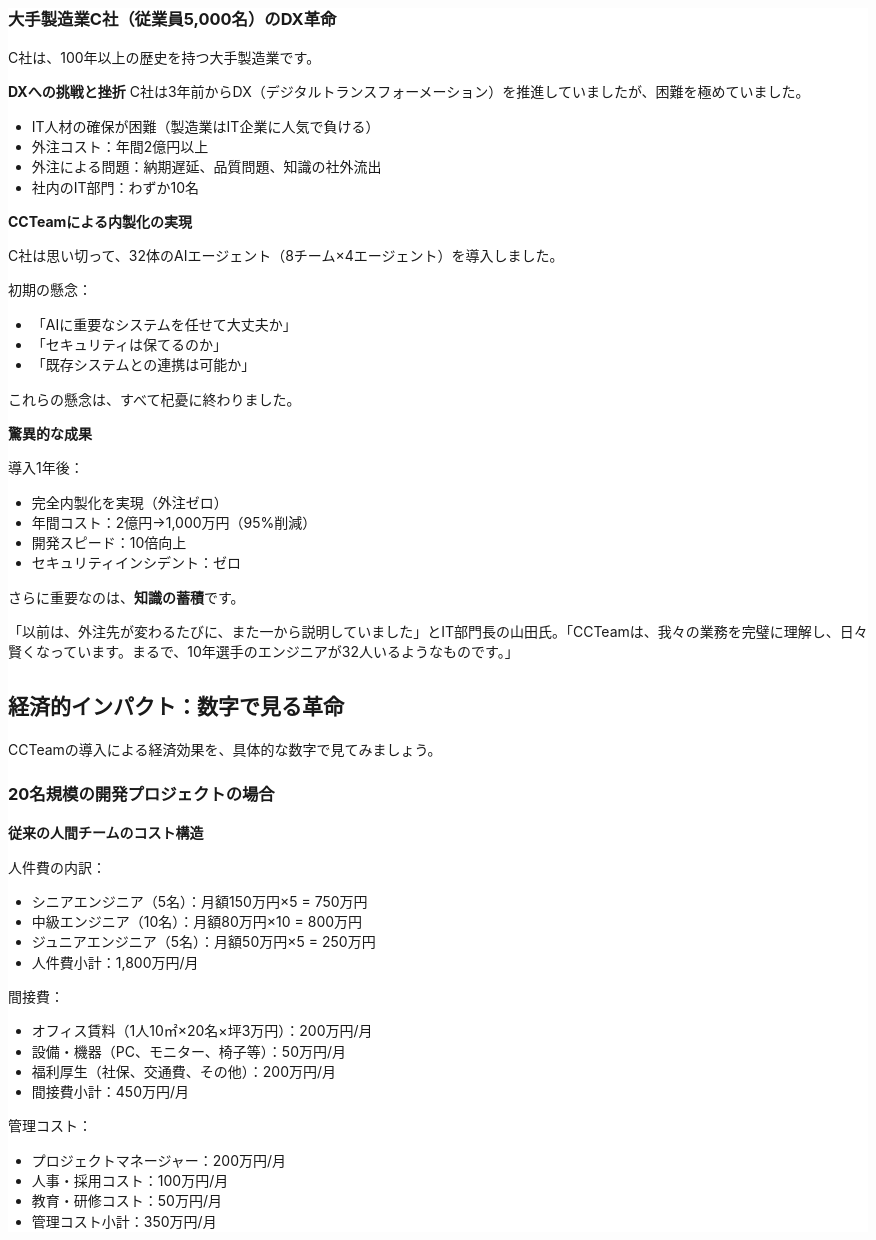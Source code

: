 ### 大手製造業C社（従業員5,000名）のDX革命

C社は、100年以上の歴史を持つ大手製造業です。

**DXへの挑戦と挫折**
C社は3年前からDX（デジタルトランスフォーメーション）を推進していましたが、困難を極めていました。

- IT人材の確保が困難（製造業はIT企業に人気で負ける）
- 外注コスト：年間2億円以上
- 外注による問題：納期遅延、品質問題、知識の社外流出
- 社内のIT部門：わずか10名

**CCTeamによる内製化の実現**

C社は思い切って、32体のAIエージェント（8チーム×4エージェント）を導入しました。

初期の懸念：
- 「AIに重要なシステムを任せて大丈夫か」
- 「セキュリティは保てるのか」
- 「既存システムとの連携は可能か」

これらの懸念は、すべて杞憂に終わりました。

**驚異的な成果**

導入1年後：
- 完全内製化を実現（外注ゼロ）
- 年間コスト：2億円→1,000万円（95%削減）
- 開発スピード：10倍向上
- セキュリティインシデント：ゼロ

さらに重要なのは、**知識の蓄積**です。

「以前は、外注先が変わるたびに、また一から説明していました」とIT部門長の山田氏。「CCTeamは、我々の業務を完璧に理解し、日々賢くなっています。まるで、10年選手のエンジニアが32人いるようなものです。」

## 経済的インパクト：数字で見る革命

CCTeamの導入による経済効果を、具体的な数字で見てみましょう。

### 20名規模の開発プロジェクトの場合

**従来の人間チームのコスト構造**

人件費の内訳：
- シニアエンジニア（5名）：月額150万円×5 = 750万円
- 中級エンジニア（10名）：月額80万円×10 = 800万円  
- ジュニアエンジニア（5名）：月額50万円×5 = 250万円
- 人件費小計：1,800万円/月

間接費：
- オフィス賃料（1人10㎡×20名×坪3万円）：200万円/月
- 設備・機器（PC、モニター、椅子等）：50万円/月
- 福利厚生（社保、交通費、その他）：200万円/月
- 間接費小計：450万円/月

管理コスト：
- プロジェクトマネージャー：200万円/月
- 人事・採用コスト：100万円/月
- 教育・研修コスト：50万円/月
- 管理コスト小計：350万円/月

